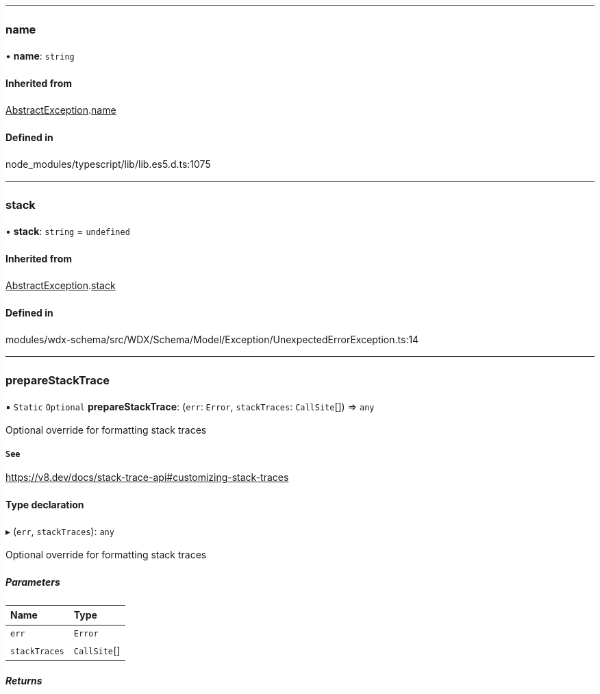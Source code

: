 ___

### name

• **name**: `string`

#### Inherited from

[AbstractException](WDX.Schema.Model.Exception.AbstractException.md).[name](WDX.Schema.Model.Exception.AbstractException.md#name)

#### Defined in

node_modules/typescript/lib/lib.es5.d.ts:1075

___

### stack

• **stack**: `string` = `undefined`

#### Inherited from

[AbstractException](WDX.Schema.Model.Exception.AbstractException.md).[stack](WDX.Schema.Model.Exception.AbstractException.md#stack)

#### Defined in

modules/wdx-schema/src/WDX/Schema/Model/Exception/UnexpectedErrorException.ts:14

___

### prepareStackTrace

▪ `Static` `Optional` **prepareStackTrace**: (`err`: `Error`, `stackTraces`: `CallSite`[]) => `any`

Optional override for formatting stack traces

**`See`**

https://v8.dev/docs/stack-trace-api#customizing-stack-traces

#### Type declaration

▸ (`err`, `stackTraces`): `any`

Optional override for formatting stack traces

##### Parameters

| Name | Type |
| :------ | :------ |
| `err` | `Error` |
| `stackTraces` | `CallSite`[] |

##### Returns
